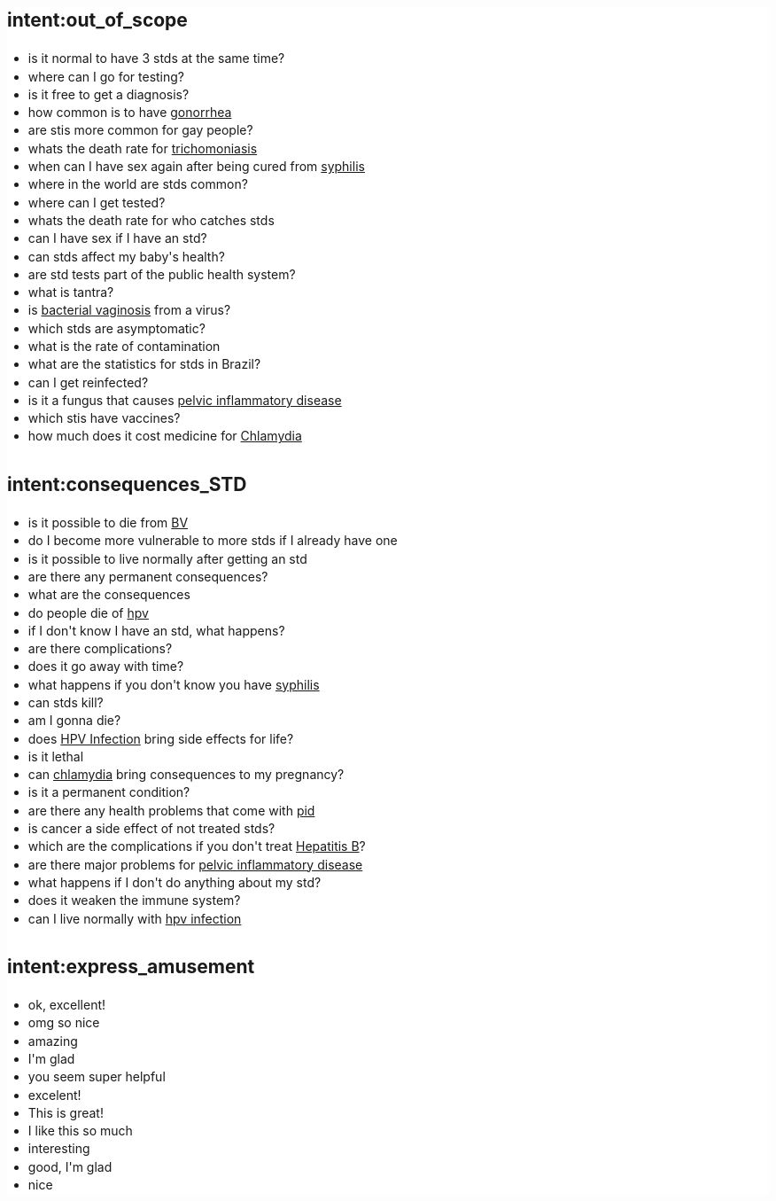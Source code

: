 ## intent:out_of_scope
- is it normal to have 3 stds at the same time?
- where can I go for testing?
- is it free to get a diagnosis?
- how common is to have [gonorrhea](STD_name)
- are stis more common for gay people?
- whats the death rate for [trichomoniasis](STD_name)
- when can I have sex again after being cured from [syphilis](STD_name)
- where in the world are stds common?
- where can I get tested?
- whats the death rate for who catches stds
- can I have sex if I have an std?
- can stds affect my baby's health?
- are std tests part of the public health system?
- what is tantra?
- is [bacterial vaginosis](STD_name) from a virus?
- which stds are asymptomatic?
- what is the rate of contamination
- what are the statistics for stds in Brazil?
- can I get reinfected?
- is it a fungus that causes [pelvic inflammatory disease](STD_name)
- which stis have vaccines?
- how much does it cost medicine for [Chlamydia](STD_name)

## intent:consequences_STD
- is it possible to die from [BV](STD_name)
- do I become more vulnerable to more stds if I already have one
- is it possible to live normally after getting an std
- are there any permanent consequences?
- what are the consequences
- do people die of [hpv](STD_name)
- if I don't know I have an std, what happens?
- are there complications?
- does it go away with time?
- what happens if you don't know you have [syphilis](STD_name)
- can stds kill?
- am I gonna die?
- does [HPV Infection](STD_name) bring side effects for life?
- is it lethal
- can [chlamydia](STD_name) bring consequences to my pregnancy?
- is it a permanent condition?
- are there any health problems that come with [pid](STD_name)
- is cancer a side effect of not treated stds?
- which are the complications if you don't treat [Hepatitis B](STD_name)?
- are there major problems for [pelvic inflammatory disease](STD_name)
- what happens if I don't do anything about my std?
- does it weaken the immune system?
- can I live normally with [hpv infection](STD_name)

## intent:express_amusement
- ok, excellent!
- omg so nice
- amazing
- I'm glad
- you seem super helpful
- excelent!
- This is great!
- I like this so much
- interesting
- good, I'm glad
- nice